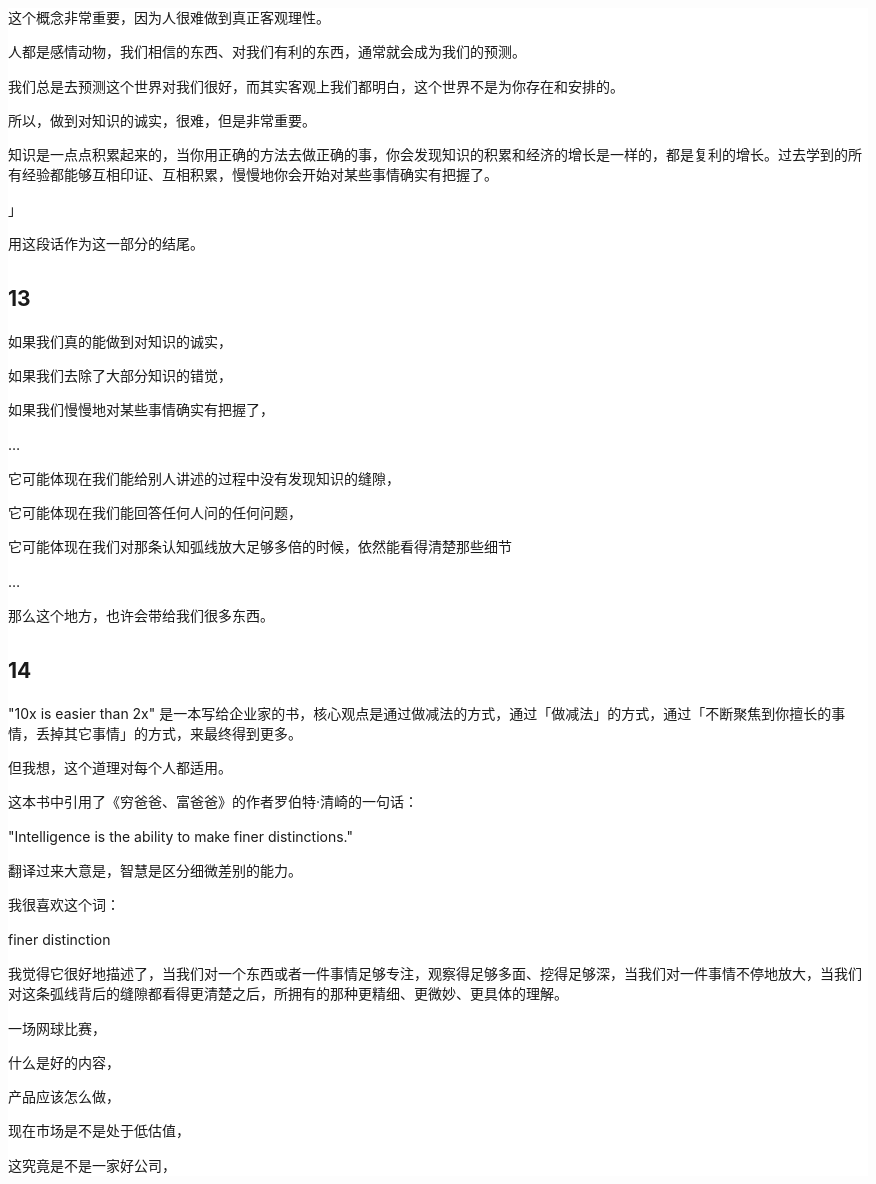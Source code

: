 这个概念非常重要，因为人很难做到真正客观理性。

人都是感情动物，我们相信的东西、对我们有利的东西，通常就会成为我们的预测。

我们总是去预测这个世界对我们很好，而其实客观上我们都明白，这个世界不是为你存在和安排的。

所以，做到对知识的诚实，很难，但是非常重要。

知识是一点点积累起来的，当你用正确的方法去做正确的事，你会发现知识的积累和经济的增长是一样的，都是复利的增长。过去学到的所有经验都能够互相印证、互相积累，慢慢地你会开始对某些事情确实有把握了。

」

用这段话作为这一部分的结尾。

13
--

如果我们真的能做到对知识的诚实，

如果我们去除了大部分知识的错觉，

如果我们慢慢地对某些事情确实有把握了，

…

它可能体现在我们能给别人讲述的过程中没有发现知识的缝隙，

它可能体现在我们能回答任何人问的任何问题，

它可能体现在我们对那条认知弧线放大足够多倍的时候，依然能看得清楚那些细节

…

那么这个地方，也许会带给我们很多东西。

14
--

"10x is easier than 2x" 是一本写给企业家的书，核心观点是通过做减法的方式，通过「做减法」的方式，通过「不断聚焦到你擅长的事情，丢掉其它事情」的方式，来最终得到更多。

但我想，这个道理对每个人都适用。

这本书中引用了《穷爸爸、富爸爸》的作者罗伯特·清崎的一句话：

"Intelligence is the ability to make finer distinctions."

翻译过来大意是，智慧是区分细微差别的能力。

我很喜欢这个词：

finer distinction

我觉得它很好地描述了，当我们对一个东西或者一件事情足够专注，观察得足够多面、挖得足够深，当我们对一件事情不停地放大，当我们对这条弧线背后的缝隙都看得更清楚之后，所拥有的那种更精细、更微妙、更具体的理解。

一场网球比赛，

什么是好的内容，

产品应该怎么做，

现在市场是不是处于低估值，

这究竟是不是一家好公司，
